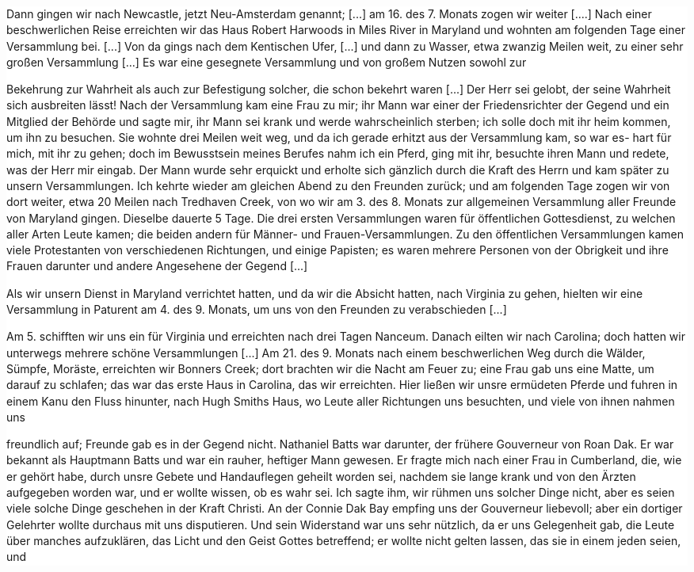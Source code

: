 Dann gingen wir nach Newcastle, jetzt Neu-Amsterdam
genannt; [...] am 16. des 7. Monats zogen wir weiter [....]
Nach einer beschwerlichen Reise erreichten wir das Haus Robert
Harwoods in Miles River in Maryland und wohnten am
folgenden Tage einer Versammlung bei. [...] Von da gings
nach dem Kentischen Ufer, [...] und dann zu Wasser, etwa zwanzig
Meilen weit, zu einer sehr großen Versammlung [...] Es war
eine gesegnete Versammlung und von großem Nutzen sowohl zur


Bekehrung zur Wahrheit als auch zur Befestigung solcher, die
schon bekehrt waren [...] Der Herr sei gelobt, der seine
Wahrheit sich ausbreiten lässt! Nach der Versammlung kam eine Frau
zu mir; ihr Mann war einer der Friedensrichter der Gegend
und ein Mitglied der Behörde und sagte mir, ihr Mann
sei krank und werde wahrscheinlich sterben; ich solle doch mit ihr
heim kommen, um ihn zu besuchen. Sie wohnte drei Meilen weit
weg, und da ich gerade erhitzt aus der Versammlung kam, so war
es- hart für mich, mit ihr zu gehen; doch im Bewusstsein meines
Berufes nahm ich ein Pferd, ging mit ihr, besuchte ihren Mann
und redete, was der Herr mir eingab. Der Mann wurde sehr
erquickt und erholte sich gänzlich durch die Kraft des Herrn und
kam später zu unsern Versammlungen. Ich kehrte wieder am
gleichen Abend zu den Freunden zurück; und am folgenden Tage
zogen wir von dort weiter, etwa 20 Meilen nach Tredhaven
Creek, von wo wir am 3. des 8. Monats
zur allgemeinen Versammlung aller Freunde von Maryland gingen. Dieselbe dauerte
5 Tage. Die drei ersten Versammlungen waren für öffentlichen
Gottesdienst, zu welchen aller Arten Leute kamen; die beiden
andern für Männer- und Frauen-Versammlungen. Zu den öffentlichen
Versammlungen kamen viele Protestanten von verschiedenen
Richtungen, und einige Papisten; es waren mehrere Personen
von der Obrigkeit und ihre Frauen darunter und andere Angesehene
der Gegend [...]

Als wir unsern Dienst in Maryland verrichtet hatten, und
da wir die Absicht hatten, nach Virginia zu gehen, hielten wir
eine Versammlung in Paturent am 4. des 9. Monats, um uns
von den Freunden zu verabschieden [...]

Am 5. schifften wir uns ein für Virginia und erreichten nach
drei Tagen Nanceum. Danach eilten wir nach Carolina; doch
hatten wir unterwegs mehrere schöne Versammlungen [...] Am 21. des 9. Monats
nach einem beschwerlichen Weg durch die
Wälder, Sümpfe, Moräste, erreichten wir Bonners Creek; dort
brachten wir die Nacht am Feuer zu; eine Frau gab uns eine
Matte, um darauf zu schlafen; das war das erste Haus in
Carolina, das wir erreichten.
Hier ließen wir unsre ermüdeten Pferde und fuhren in einem
Kanu den Fluss hinunter, nach Hugh Smiths Haus, wo Leute
aller Richtungen uns besuchten, und viele von ihnen nahmen uns

freundlich auf; Freunde gab es in der Gegend nicht. Nathaniel
Batts war darunter, der frühere Gouverneur von Roan Dak. Er
war bekannt als Hauptmann Batts und war ein rauher, heftiger
Mann gewesen. Er fragte mich nach einer Frau in Cumberland,
die, wie er gehört habe, durch unsre Gebete und Handauflegen
geheilt worden sei, nachdem sie lange krank und von den Ärzten
aufgegeben worden war, und er wollte wissen, ob es wahr sei.
Ich sagte ihm, wir rühmen uns solcher Dinge nicht, aber es seien
viele solche Dinge geschehen in der Kraft Christi. An der
Connie Dak Bay empfing uns der Gouverneur liebevoll; aber ein dortiger
Gelehrter wollte durchaus mit uns disputieren. Und sein Widerstand
war uns sehr nützlich, da er uns Gelegenheit gab, die Leute
über manches aufzuklären, das Licht und den Geist Gottes betreffend;
er wollte nicht gelten lassen, das sie in einem jeden seien, und